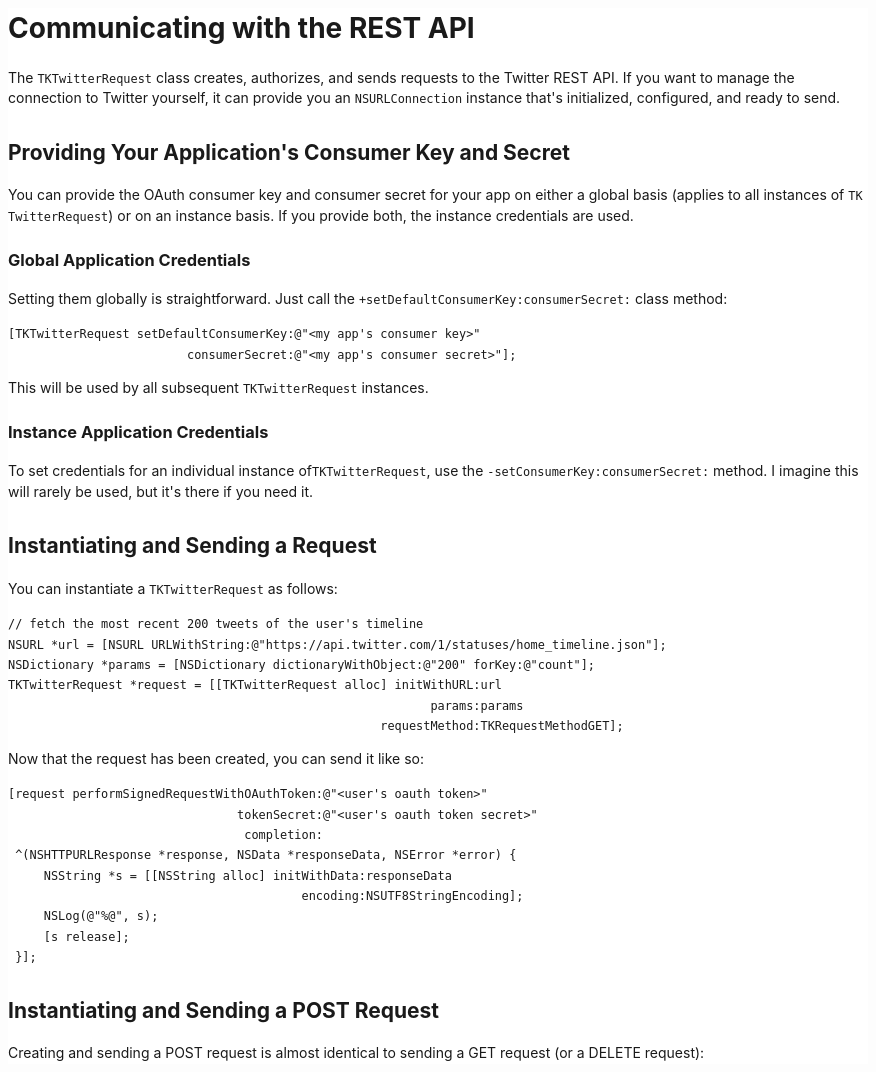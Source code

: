 # Communicating with the REST API
The `TKTwitterRequest` class creates, authorizes, and sends requests to the Twitter REST API. If you want to manage the connection to Twitter yourself, it can provide you an `NSURLConnection` instance that's initialized, configured, and ready to send.

## Providing Your Application's Consumer Key and Secret
You can provide the OAuth consumer key and consumer secret for your app on either a global basis (applies to all instances of `TKTwitterRequest`) or on an instance basis. If you provide both, the instance credentials are used.

### Global Application Credentials
Setting them globally is straightforward. Just call the `+setDefaultConsumerKey:consumerSecret:` class method:

```
[TKTwitterRequest setDefaultConsumerKey:@"<my app's consumer key>"
                         consumerSecret:@"<my app's consumer secret>"];
```

This will be used by all subsequent `TKTwitterRequest` instances.

### Instance Application Credentials
To set credentials for an individual instance of`TKTwitterRequest`, use the `-setConsumerKey:consumerSecret:` method. I imagine this will rarely be used, but it's there if you need it.

## Instantiating and Sending a Request
You can instantiate a `TKTwitterRequest` as follows:

```
// fetch the most recent 200 tweets of the user's timeline
NSURL *url = [NSURL URLWithString:@"https://api.twitter.com/1/statuses/home_timeline.json"];
NSDictionary *params = [NSDictionary dictionaryWithObject:@"200" forKey:@"count"];
TKTwitterRequest *request = [[TKTwitterRequest alloc] initWithURL:url
                                                           params:params
                                                    requestMethod:TKRequestMethodGET];
```

Now that the request has been created, you can send it like so:

```
[request performSignedRequestWithOAuthToken:@"<user's oauth token>"
                                tokenSecret:@"<user's oauth token secret>"
                                 completion:
 ^(NSHTTPURLResponse *response, NSData *responseData, NSError *error) {
     NSString *s = [[NSString alloc] initWithData:responseData
                                         encoding:NSUTF8StringEncoding];
     NSLog(@"%@", s);
     [s release];
 }];
```

## Instantiating and Sending a POST Request
Creating and sending a POST request is almost identical to sending a GET request (or a DELETE request):
